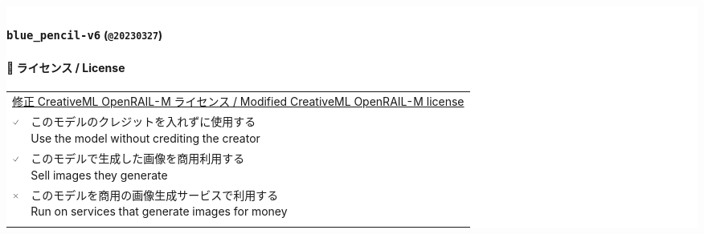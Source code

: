 <hr class="my-6 h-0.5 border-t-0 opacity-100 dark:opacity-50" style="background-color: rgb(245 245 245/var(--tw-bg-opacity));">

<h3 id="blue_pencil-v6" class="mt-0 text-2xl">
  <code>blue_pencil-v6</code> <small>(<code>@20230327</code>)</small>
</h3>

<div>
  <h4>📄 ライセンス / License</h4>
  <div class="px-2">
    <table class="table-fixed border mt-0 text-xs">
      <tbody>
        <tr>
          <td class="px-4 text-base" colspan="2">
            <a href="https://huggingface.co/spaces/CompVis/stable-diffusion-license">
              修正 CreativeML OpenRAIL-M ライセンス / Modified CreativeML OpenRAIL-M license
            </a>
          </td>
        </tr>
        <tr>
          <td class="align-middle px-2 w-8">
            <span class="text-green-500">
              <svg xmlns="http://www.w3.org/2000/svg" fill="none" viewBox="0 0 24 24" stroke-width="1.5" stroke="currentColor" class="w-6 h-6">
                <path stroke-linecap="round" stroke-linejoin="round" d="M4.5 12.75l6 6 9-13.5" />
              </svg>
            </span>
          </td>
          <td>
            このモデルのクレジットを入れずに使用する<br>
            Use the model without crediting the creator
          </td>
        </tr>
        <tr>
          <td class="align-middle px-2 w-8">
            <span class="text-green-500">
              <svg xmlns="http://www.w3.org/2000/svg" fill="none" viewBox="0 0 24 24" stroke-width="1.5" stroke="currentColor" class="w-6 h-6">
                <path stroke-linecap="round" stroke-linejoin="round" d="M4.5 12.75l6 6 9-13.5" />
              </svg>
            </span>
          </td>
          <td>
            このモデルで生成した画像を商用利用する<br>
            Sell images they generate
          </td>
        </tr>
        <tr class="bg-danger-100">
          <td class="align-middle px-2 w-8">
            <span class="text-red-500">
              <svg xmlns="http://www.w3.org/2000/svg" fill="none" viewBox="0 0 24 24" stroke-width="1.5" stroke="currentColor" class="w-6 h-6">
                <path stroke-linecap="round" stroke-linejoin="round" d="M6 18L18 6M6 6l12 12" />
              </svg>
            </span>
          </td>
          <td>
            このモデルを商用の画像生成サービスで利用する</br>
            Run on services that generate images for money
          </td>
        </tr>
        <tr>
          <td class="align-middle px-2 w-8">
            <span class="text-green-500">